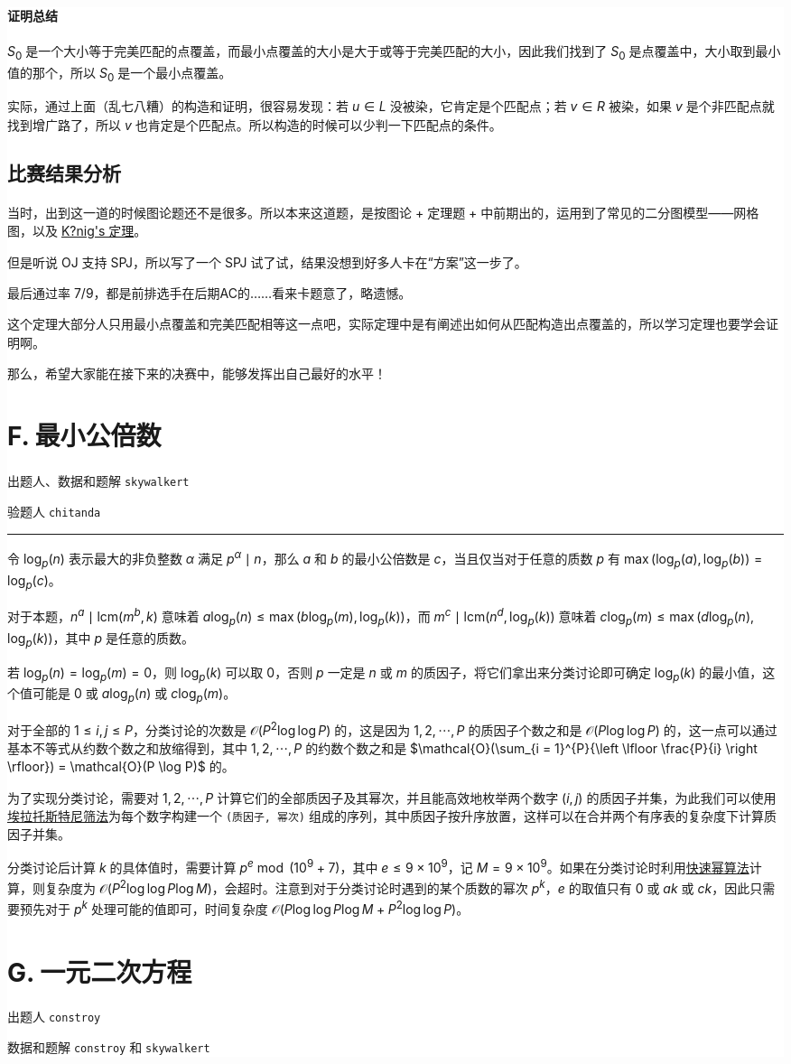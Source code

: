 #### 证明总结

$S_0$ 是一个大小等于完美匹配的点覆盖，而最小点覆盖的大小是大于或等于完美匹配的大小，因此我们找到了 $S_0$ 是点覆盖中，大小取到最小值的那个，所以 $S_0$ 是一个最小点覆盖。

实际，通过上面（乱七八糟）的构造和证明，很容易发现：若 $u \in L$ 没被染，它肯定是个匹配点；若 $v \in R$ 被染，如果 $v$ 是个非匹配点就找到增广路了，所以 $v$ 也肯定是个匹配点。所以构造的时候可以少判一下匹配点的条件。

## 比赛结果分析

当时，出到这一道的时候图论题还不是很多。所以本来这道题，是按图论 + 定理题 + 中前期出的，运用到了常见的二分图模型——网格图，以及 [K?nig's 定理](https://en.wikipedia.org/wiki/K%C5%91nig%27s_theorem_(graph_theory))。

但是听说 OJ 支持 SPJ，所以写了一个 SPJ 试了试，结果没想到好多人卡在“方案”这一步了。

最后通过率 7/9，都是前排选手在后期AC的……看来卡题意了，略遗憾。

这个定理大部分人只用最小点覆盖和完美匹配相等这一点吧，实际定理中是有阐述出如何从匹配构造出点覆盖的，所以学习定理也要学会证明啊。

那么，希望大家能在接下来的决赛中，能够发挥出自己最好的水平！

# F. 最小公倍数

出题人、数据和题解 `skywalkert`

验题人 `chitanda`

---

令 $\log_p(n)$ 表示最大的非负整数 $\alpha$ 满足 $p^{\alpha} \mid n$，那么 $a$ 和 $b$ 的最小公倍数是 $c$，当且仅当对于任意的质数 $p$ 有 $\max(\log_p(a), \log_p(b)) = \log_p(c)$。

对于本题，$n^a \mid \mathrm{lcm}(m^b, k)$ 意味着 $a \log_p(n) \leq \max(b \log_p(m), \log_p(k))$，而 $m^c \mid \mathrm{lcm}(n^d, \log_p(k))$ 意味着 $c \log_p(m) \leq \max(d \log_p(n), \log_p(k))$，其中 $p$ 是任意的质数。

若 $\log_p(n) = \log_p(m) = 0$，则 $\log_p(k)$ 可以取 $0$，否则 $p$ 一定是 $n$ 或 $m$ 的质因子，将它们拿出来分类讨论即可确定 $\log_p(k)$ 的最小值，这个值可能是 $0$ 或 $a \log_p(n)$ 或 $c \log_p(m)$。

对于全部的 $1 \leq i, j \leq P$，分类讨论的次数是 $\mathcal{O}(P^2 \log \log P)$ 的，这是因为 $1, 2, \cdots, P$ 的质因子个数之和是 $\mathcal{O}(P \log \log P)$ 的，这一点可以通过基本不等式从约数个数之和放缩得到，其中 $1, 2, \cdots, P$ 的约数个数之和是 $\mathcal{O}(\sum_{i = 1}^{P}{\left \lfloor \frac{P}{i} \right \rfloor}) = \mathcal{O}(P \log P)$ 的。

为了实现分类讨论，需要对 $1, 2, \cdots, P$ 计算它们的全部质因子及其幂次，并且能高效地枚举两个数字 $(i, j)$ 的质因子并集，为此我们可以使用[埃拉托斯特尼筛法](https://en.wikipedia.org/wiki/Sieve_of_Eratosthenes)为每个数字构建一个 `(质因子, 幂次)` 组成的序列，其中质因子按升序放置，这样可以在合并两个有序表的复杂度下计算质因子并集。

分类讨论后计算 $k$ 的具体值时，需要计算 $p^e \bmod (10^9 + 7)$，其中 $e \leq 9 \times 10^9$，记 $M = 9 \times 10^9$。如果在分类讨论时利用[快速幂算法](https://en.wikipedia.org/wiki/Exponentiation_by_squaring)计算，则复杂度为 $\mathcal{O}(P^2 \log \log P \log M)$，会超时。注意到对于分类讨论时遇到的某个质数的幂次 $p^k$，$e$ 的取值只有 $0$ 或 $a k$ 或 $c k$，因此只需要预先对于 $p^k$ 处理可能的值即可，时间复杂度 $\mathcal{O}(P \log \log P \log M + P^2 \log \log P)$。

# G. 一元二次方程

出题人 `constroy`

数据和题解 `constroy` 和 `skywalkert`
